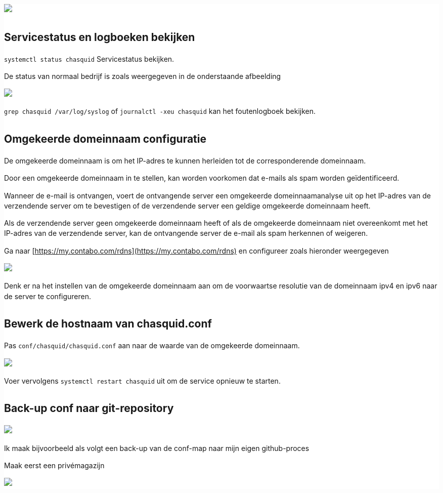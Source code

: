 ![](https://pub-b8db533c86124200a9d799bf3ba88099.r2.dev/2023/03/0szKWqV.webp)

## Servicestatus en logboeken bekijken

`systemctl status chasquid` Servicestatus bekijken.

De status van normaal bedrijf is zoals weergegeven in de onderstaande afbeelding

![](https://pub-b8db533c86124200a9d799bf3ba88099.r2.dev/2023/03/CAwyY4E.webp)

`grep chasquid /var/log/syslog` of `journalctl -xeu chasquid` kan het foutenlogboek bekijken.

## Omgekeerde domeinnaam configuratie

De omgekeerde domeinnaam is om het IP-adres te kunnen herleiden tot de corresponderende domeinnaam.

Door een omgekeerde domeinnaam in te stellen, kan worden voorkomen dat e-mails als spam worden geïdentificeerd.

Wanneer de e-mail is ontvangen, voert de ontvangende server een omgekeerde domeinnaamanalyse uit op het IP-adres van de verzendende server om te bevestigen of de verzendende server een geldige omgekeerde domeinnaam heeft.

Als de verzendende server geen omgekeerde domeinnaam heeft of als de omgekeerde domeinnaam niet overeenkomt met het IP-adres van de verzendende server, kan de ontvangende server de e-mail als spam herkennen of weigeren.

Ga naar [https://my.contabo.com/rdns](https://my.contabo.com/rdns) en configureer zoals hieronder weergegeven

![](https://pub-b8db533c86124200a9d799bf3ba88099.r2.dev/2023/03/IIPdBk_.webp)

Denk er na het instellen van de omgekeerde domeinnaam aan om de voorwaartse resolutie van de domeinnaam ipv4 en ipv6 naar de server te configureren.

## Bewerk de hostnaam van chasquid.conf

Pas `conf/chasquid/chasquid.conf` aan naar de waarde van de omgekeerde domeinnaam.

![](https://pub-b8db533c86124200a9d799bf3ba88099.r2.dev/2023/03/6Fw4SQi.webp)

Voer vervolgens `systemctl restart chasquid` uit om de service opnieuw te starten.

## Back-up conf naar git-repository

![](https://pub-b8db533c86124200a9d799bf3ba88099.r2.dev/2023/03/Fier9uv.webp)

Ik maak bijvoorbeeld als volgt een back-up van de conf-map naar mijn eigen github-proces

Maak eerst een privémagazijn

![](https://pub-b8db533c86124200a9d799bf3ba88099.r2.dev/2023/03/ZSCT1t1.webp)
